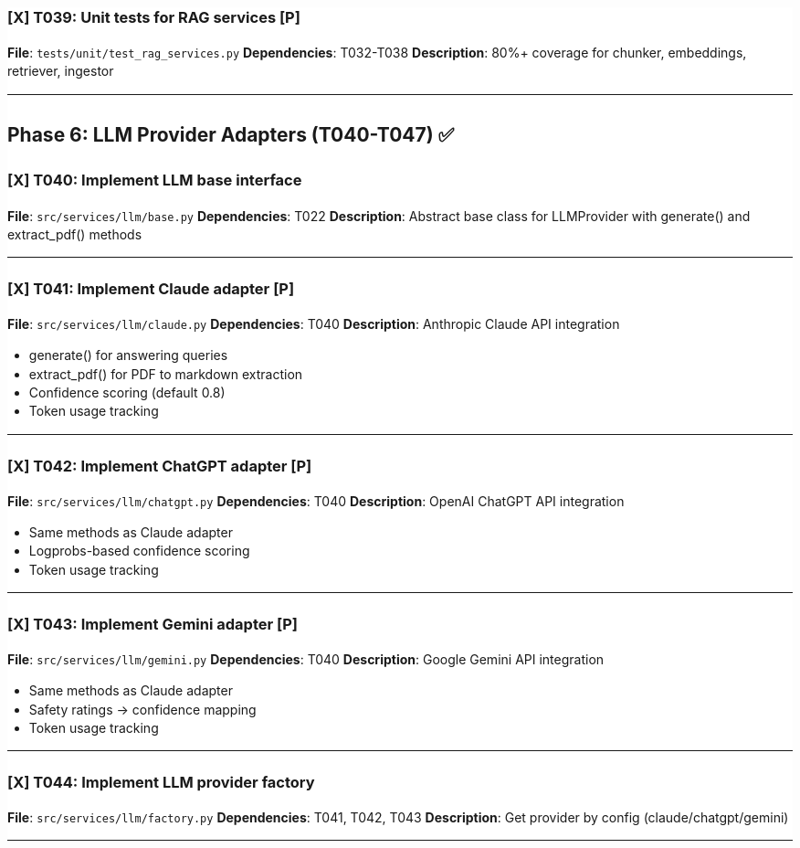 
### [X] T039: Unit tests for RAG services [P]
**File**: `tests/unit/test_rag_services.py`
**Dependencies**: T032-T038
**Description**: 80%+ coverage for chunker, embeddings, retriever, ingestor

---

## Phase 6: LLM Provider Adapters (T040-T047) ✅

### [X] T040: Implement LLM base interface
**File**: `src/services/llm/base.py`
**Dependencies**: T022
**Description**: Abstract base class for LLMProvider with generate() and extract_pdf() methods

---

### [X] T041: Implement Claude adapter [P]
**File**: `src/services/llm/claude.py`
**Dependencies**: T040
**Description**: Anthropic Claude API integration
- generate() for answering queries
- extract_pdf() for PDF to markdown extraction
- Confidence scoring (default 0.8)
- Token usage tracking

---

### [X] T042: Implement ChatGPT adapter [P]
**File**: `src/services/llm/chatgpt.py`
**Dependencies**: T040
**Description**: OpenAI ChatGPT API integration
- Same methods as Claude adapter
- Logprobs-based confidence scoring
- Token usage tracking

---

### [X] T043: Implement Gemini adapter [P]
**File**: `src/services/llm/gemini.py`
**Dependencies**: T040
**Description**: Google Gemini API integration
- Same methods as Claude adapter
- Safety ratings → confidence mapping
- Token usage tracking

---

### [X] T044: Implement LLM provider factory
**File**: `src/services/llm/factory.py`
**Dependencies**: T041, T042, T043
**Description**: Get provider by config (claude/chatgpt/gemini)

---